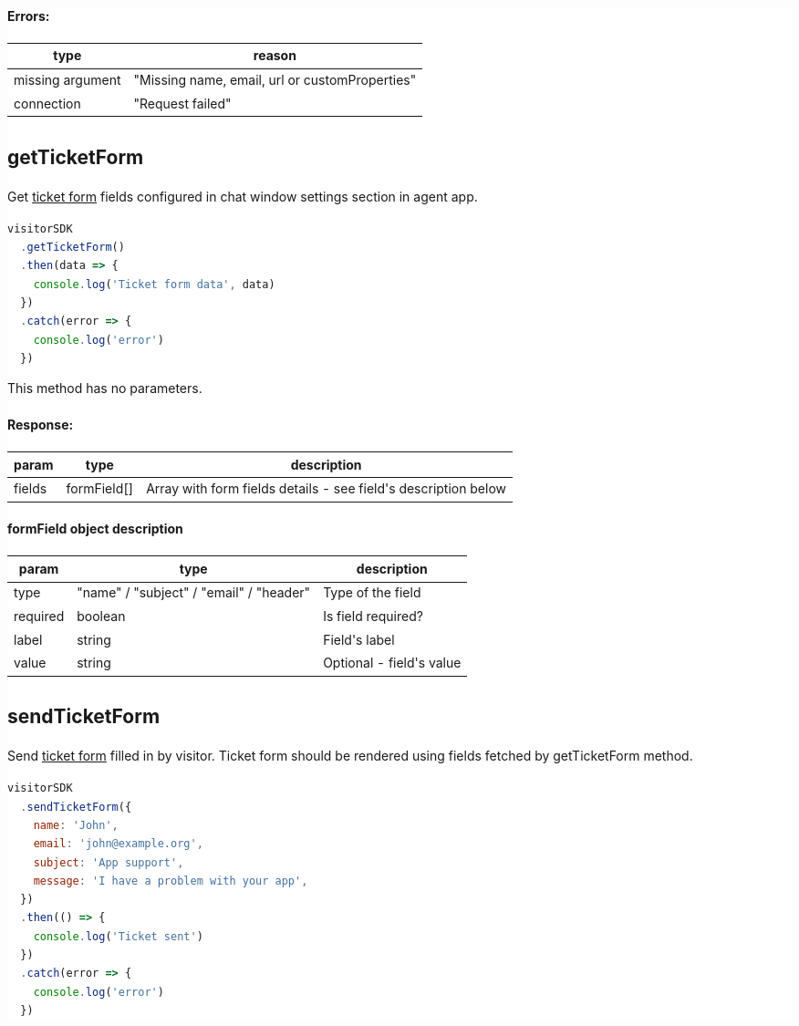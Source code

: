 #### Errors:

| type             | reason                                         |
| ---------------- | ---------------------------------------------- |
| missing argument | "Missing name, email, url or customProperties" |
| connection       | "Request failed"                               |

## getTicketForm

Get [ticket form](https://www.livechatinc.com/features/engaging-customers/#Ticket-form) fields configured in chat window settings section in agent app.

```js
visitorSDK
  .getTicketForm()
  .then(data => {
    console.log('Ticket form data', data)
  })
  .catch(error => {
    console.log('error')
  })
```

This method has no parameters.

#### Response:

| param  | type        | description                                                    |
| ------ | ----------- | -------------------------------------------------------------- |
| fields | formField[] | Array with form fields details - see field's description below |

#### formField object description

| param    | type                                    | description              |
| -------- | --------------------------------------- | ------------------------ |
| type     | "name" / "subject" / "email" / "header" | Type of the field        |
| required | boolean                                 | Is field required?       |
| label    | string                                  | Field's label            |
| value    | string                                  | Optional - field's value |

## sendTicketForm

Send [ticket form](https://www.livechatinc.com/features/engaging-customers/#Ticket-form) filled in by visitor. Ticket form should be rendered using fields fetched by getTicketForm method.

```js
visitorSDK
  .sendTicketForm({
    name: 'John',
    email: 'john@example.org',
    subject: 'App support',
    message: 'I have a problem with your app',
  })
  .then(() => {
    console.log('Ticket sent')
  })
  .catch(error => {
    console.log('error')
  })
```
